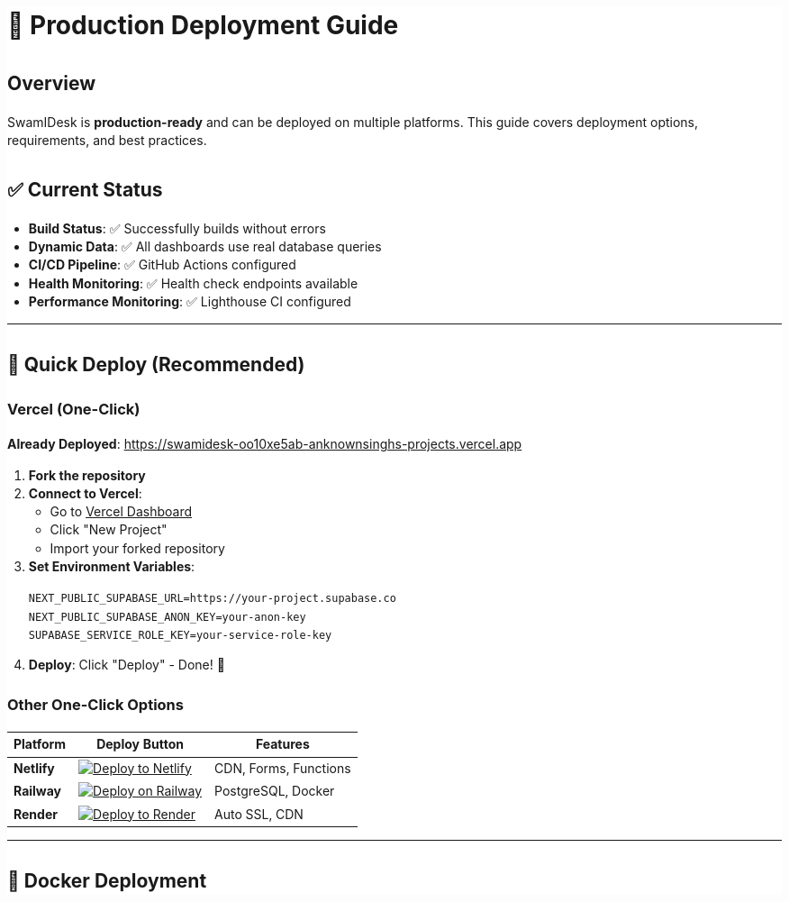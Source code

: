 # 🚀 Production Deployment Guide

## Overview

SwamIDesk is **production-ready** and can be deployed on multiple platforms. This guide covers deployment options, requirements, and best practices.

## ✅ Current Status

- **Build Status**: ✅ Successfully builds without errors
- **Dynamic Data**: ✅ All dashboards use real database queries
- **CI/CD Pipeline**: ✅ GitHub Actions configured
- **Health Monitoring**: ✅ Health check endpoints available
- **Performance Monitoring**: ✅ Lighthouse CI configured

---

## 🌟 Quick Deploy (Recommended)

### Vercel (One-Click)

**Already Deployed**: https://swamidesk-oo10xe5ab-anknownsinghs-projects.vercel.app

1. **Fork the repository**
2. **Connect to Vercel**:
   - Go to [Vercel Dashboard](https://vercel.com/dashboard)
   - Click "New Project"
   - Import your forked repository
3. **Set Environment Variables**:
   ```env
   NEXT_PUBLIC_SUPABASE_URL=https://your-project.supabase.co
   NEXT_PUBLIC_SUPABASE_ANON_KEY=your-anon-key
   SUPABASE_SERVICE_ROLE_KEY=your-service-role-key
   ```
4. **Deploy**: Click "Deploy" - Done! 🎉

### Other One-Click Options

| Platform | Deploy Button | Features |
|----------|---------------|----------|
| **Netlify** | [![Deploy to Netlify](https://www.netlify.com/img/deploy/button.svg)](https://app.netlify.com/start/deploy?repository=https://github.com/yourusername/swamidesk) | CDN, Forms, Functions |
| **Railway** | [![Deploy on Railway](https://railway.app/button.svg)](https://railway.app/new/template) | PostgreSQL, Docker |
| **Render** | [![Deploy to Render](https://render.com/images/deploy-to-render-button.svg)](https://render.com/deploy) | Auto SSL, CDN |

---

## 🐳 Docker Deployment

